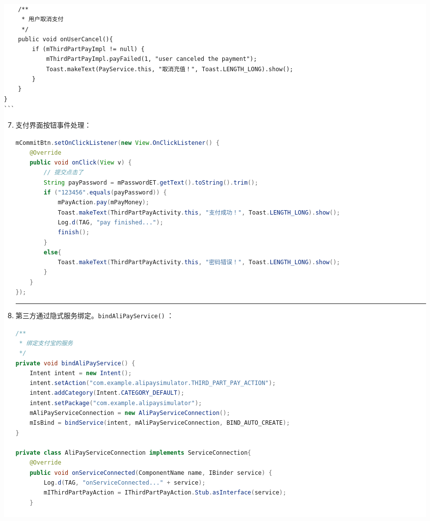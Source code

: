         /**
         * 用户取消支付
         */
        public void onUserCancel(){
            if (mThirdPartPayImpl != null) {
                mThirdPartPayImpl.payFailed(1, "user canceled the payment");
                Toast.makeText(PayService.this, "取消充值！", Toast.LENGTH_LONG).show();
            }
        }
    }
    ```

7. 支付界面按钮事件处理：

    ```java
    mCommitBtn.setOnClickListener(new View.OnClickListener() {
        @Override
        public void onClick(View v) {
            // 提交点击了
            String payPassword = mPasswordET.getText().toString().trim();
            if ("123456".equals(payPassword)) {
                mPayAction.pay(mPayMoney);
                Toast.makeText(ThirdPartPayActivity.this, "支付成功！", Toast.LENGTH_LONG).show();
                Log.d(TAG, "pay finished...");
                finish();
            }
            else{
                Toast.makeText(ThirdPartPayActivity.this, "密码错误！", Toast.LENGTH_LONG).show();
            }
        }
    });
    ```

    ---

8. 第三方通过隐式服务绑定。`bindAliPayService()` ：

    ```java
    /**
     * 绑定支付宝的服务
     */
    private void bindAliPayService() {
        Intent intent = new Intent();
        intent.setAction("com.example.alipaysimulator.THIRD_PART_PAY_ACTION");
        intent.addCategory(Intent.CATEGORY_DEFAULT);
        intent.setPackage("com.example.alipaysimulator");
        mAliPayServiceConnection = new AliPayServiceConnection();
        mIsBind = bindService(intent, mAliPayServiceConnection, BIND_AUTO_CREATE);
    }
    
    private class AliPayServiceConnection implements ServiceConnection{
        @Override
        public void onServiceConnected(ComponentName name, IBinder service) {
            Log.d(TAG, "onServiceConnected..." + service);
            mIThirdPartPayAction = IThirdPartPayAction.Stub.asInterface(service);
        }
        